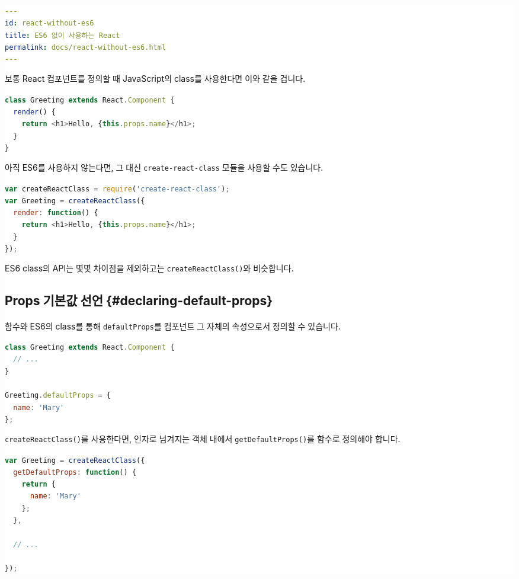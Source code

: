 ```yaml
---
id: react-without-es6
title: ES6 없이 사용하는 React
permalink: docs/react-without-es6.html
---
```


보통 React 컴포넌트를 정의할 때 JavaScript의 class를 사용한다면 이와 같을 겁니다.

```javascript
class Greeting extends React.Component {
  render() {
    return <h1>Hello, {this.props.name}</h1>;
  }
}
```

아직 ES6를 사용하지 않는다면, 그 대신 `create-react-class` 모듈을 사용할 수도 있습니다.


```javascript
var createReactClass = require('create-react-class');
var Greeting = createReactClass({
  render: function() {
    return <h1>Hello, {this.props.name}</h1>;
  }
});
```

ES6 class의 API는 몇몇 차이점을 제외하고는 `createReactClass()`와 비슷합니다.

## Props 기본값 선언 {#declaring-default-props}

함수와 ES6의 class를 통해 `defaultProps`를 컴포넌트 그 자체의 속성으로서 정의할 수 있습니다.

```javascript
class Greeting extends React.Component {
  // ...
}

Greeting.defaultProps = {
  name: 'Mary'
};
```

`createReactClass()`를 사용한다면, 인자로 넘겨지는 객체 내에서 `getDefaultProps()`를 함수로 정의해야 합니다.

```javascript
var Greeting = createReactClass({
  getDefaultProps: function() {
    return {
      name: 'Mary'
    };
  },

  // ...

});
```
